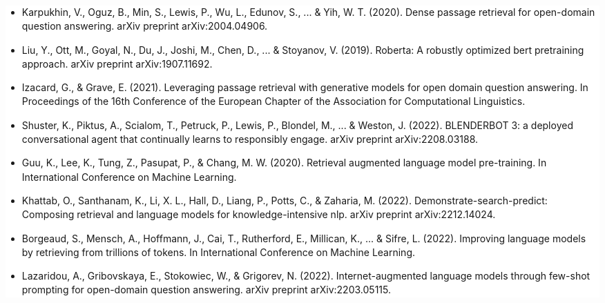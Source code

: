 - Karpukhin, V., Oguz, B., Min, S., Lewis, P., Wu, L., Edunov, S., ... & Yih, W. T. (2020). Dense passage retrieval for open-domain question answering. arXiv preprint arXiv:2004.04906.

- Liu, Y., Ott, M., Goyal, N., Du, J., Joshi, M., Chen, D., ... & Stoyanov, V. (2019). Roberta: A robustly optimized bert pretraining approach. arXiv preprint arXiv:1907.11692.

- Izacard, G., & Grave, E. (2021). Leveraging passage retrieval with generative models for open domain question answering. In Proceedings of the 16th Conference of the European Chapter of the Association for Computational Linguistics.

- Shuster, K., Piktus, A., Scialom, T., Petruck, P., Lewis, P., Blondel, M., ... & Weston, J. (2022). BLENDERBOT 3: a deployed conversational agent that continually learns to responsibly engage. arXiv preprint arXiv:2208.03188.

- Guu, K., Lee, K., Tung, Z., Pasupat, P., & Chang, M. W. (2020). Retrieval augmented language model pre-training. In International Conference on Machine Learning.

- Khattab, O., Santhanam, K., Li, X. L., Hall, D., Liang, P., Potts, C., & Zaharia, M. (2022). Demonstrate-search-predict: Composing retrieval and language models for knowledge-intensive nlp. arXiv preprint arXiv:2212.14024.

- Borgeaud, S., Mensch, A., Hoffmann, J., Cai, T., Rutherford, E., Millican, K., ... & Sifre, L. (2022). Improving language models by retrieving from trillions of tokens. In International Conference on Machine Learning.

- Lazaridou, A., Gribovskaya, E., Stokowiec, W., & Grigorev, N. (2022). Internet-augmented language models through few-shot prompting for open-domain question answering. arXiv preprint arXiv:2203.05115.

